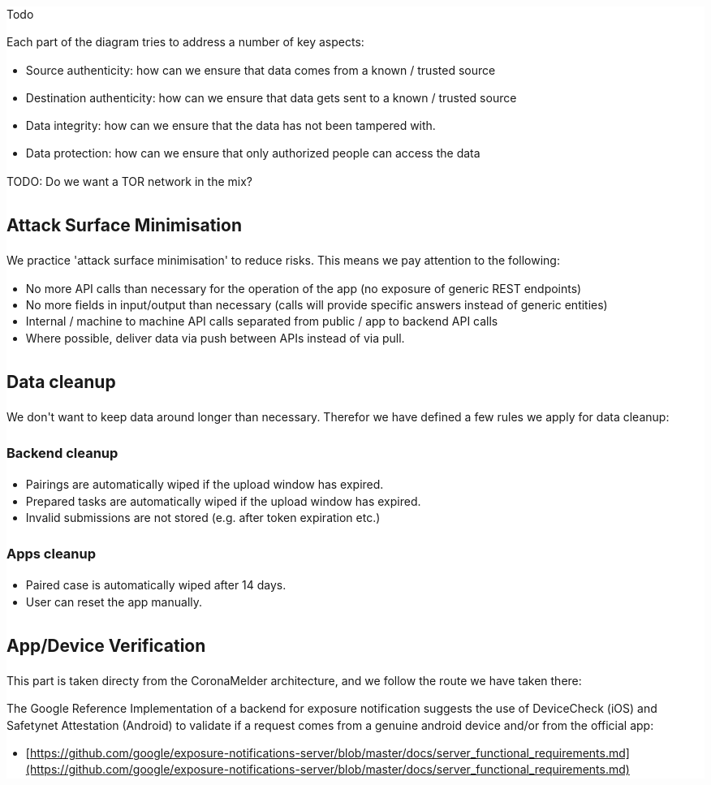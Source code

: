 Todo

Each part of the diagram tries to address a number of key aspects:

* Source authenticity: how can we ensure that data comes from a known / trusted source

* Destination authenticity: how can we ensure that data gets sent to a known / trusted source

* Data integrity: how can we ensure that the data has not been tampered with.

* Data protection: how can we ensure that only authorized people can access the data

TODO: Do we want a TOR network in the mix?

## Attack Surface Minimisation

We practice 'attack surface minimisation' to reduce risks. This means we pay attention to the following:

* No more API calls than necessary for the operation of the app (no exposure of generic REST endpoints)
* No more fields in input/output than necessary (calls will provide specific answers instead of generic entities)
* Internal / machine to machine API calls separated from public / app to backend API calls
* Where possible, deliver data via push between APIs instead of via pull.

## Data cleanup

We don't want to keep data around longer than necessary. Therefor we have defined a few rules we apply for data cleanup:

### Backend cleanup

* Pairings are automatically wiped if the upload window has expired.
* Prepared tasks are automatically wiped if the upload window has expired.
* Invalid submissions are not stored (e.g. after token expiration etc.)

### Apps cleanup

* Paired case is automatically wiped after 14 days.
* User can reset the app manually.

## App/Device Verification

This part is taken directy from the CoronaMelder architecture, and we follow the route we have taken there:

The Google Reference Implementation of a backend for exposure notification suggests the use of DeviceCheck (iOS) and Safetynet Attestation (Android) to validate if a request comes from a genuine android device and/or from the official app:

* [https://github.com/google/exposure-notifications-server/blob/master/docs/server_functional_requirements.md](https://github.com/google/exposure-notifications-server/blob/master/docs/server_functional_requirements.md)
